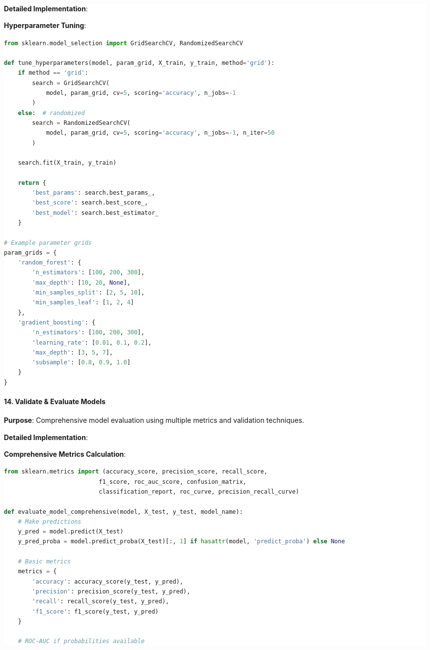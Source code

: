 **Detailed Implementation**:

**Hyperparameter Tuning**:
```python
from sklearn.model_selection import GridSearchCV, RandomizedSearchCV

def tune_hyperparameters(model, param_grid, X_train, y_train, method='grid'):
    if method == 'grid':
        search = GridSearchCV(
            model, param_grid, cv=5, scoring='accuracy', n_jobs=-1
        )
    else:  # randomized
        search = RandomizedSearchCV(
            model, param_grid, cv=5, scoring='accuracy', n_jobs=-1, n_iter=50
        )
    
    search.fit(X_train, y_train)
    
    return {
        'best_params': search.best_params_,
        'best_score': search.best_score_,
        'best_model': search.best_estimator_
    }

# Example parameter grids
param_grids = {
    'random_forest': {
        'n_estimators': [100, 200, 300],
        'max_depth': [10, 20, None],
        'min_samples_split': [2, 5, 10],
        'min_samples_leaf': [1, 2, 4]
    },
    'gradient_boosting': {
        'n_estimators': [100, 200, 300],
        'learning_rate': [0.01, 0.1, 0.2],
        'max_depth': [3, 5, 7],
        'subsample': [0.8, 0.9, 1.0]
    }
}
```

#### 14. Validate & Evaluate Models
**Purpose**: Comprehensive model evaluation using multiple metrics and validation techniques.

**Detailed Implementation**:

**Comprehensive Metrics Calculation**:
```python
from sklearn.metrics import (accuracy_score, precision_score, recall_score, 
                           f1_score, roc_auc_score, confusion_matrix, 
                           classification_report, roc_curve, precision_recall_curve)

def evaluate_model_comprehensive(model, X_test, y_test, model_name):
    # Make predictions
    y_pred = model.predict(X_test)
    y_pred_proba = model.predict_proba(X_test)[:, 1] if hasattr(model, 'predict_proba') else None
    
    # Basic metrics
    metrics = {
        'accuracy': accuracy_score(y_test, y_pred),
        'precision': precision_score(y_test, y_pred),
        'recall': recall_score(y_test, y_pred),
        'f1_score': f1_score(y_test, y_pred)
    }
    
    # ROC-AUC if probabilities available
```